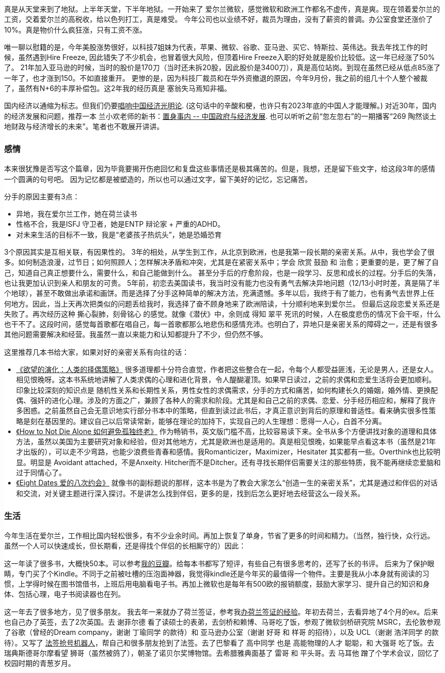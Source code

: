 真是从天堂来到了地狱。上半年天堂，下半年地狱。一开始来了 爱尔兰微软，感觉微软和欧洲工作都名不虚传，真是爽。现在领着爱尔兰的工资，交着爱尔兰的高税收，给以色列打工，真是难受。
今年公司也以业绩不好，裁员为理由，没有了薪资的普调。办公室食堂还涨价了10%。真是物价什么疯狂涨，只有工资不涨。

唯一聊以慰籍的是，今年美股涨势很好，以科技7姐妹为代表，苹果、微软、谷歌、亚马逊、买它、特斯拉、英伟达。我去年找工作的时候，虽然遇到Hire Freeze, 因此错失了不少机会，也冒着很大风险，但顶着Hire Freeze入职的好处就是股价比较低。这一年已经涨了50%了。
21年加入亚马逊的时候，当时的股价是170刀（当时还未拆20股，因此股价是3400刀），真是高位站岗。到现在虽然已经从低点85涨了一年了，也才涨到150。不如直接重开。
更惨的是，因为科技厂裁员和在华外资撤退的原因，今年9月份，我之前的组几十个人整个被裁了，虽然有N+6的丰厚补偿包。这2年我的经历真是 塞翁失马焉知非福。

国内经济以通缩为标志。但我们仍要[唱响中国经济光明论](https://www.cssn.cn/jjx/202312/t20231226_5722894.shtml). (这句话中的辛酸和梗，也许只有2023年底的中国人才能理解。)
对近30年，国内的经济发展和问题，推荐一本 兰小欢老师的新书：[置身事内 -- 中国政府与经济发展](https://book.douban.com/subject/35546622/). 也可以听听之前“忽左忽右”的一期播客“269 陶然谈土地财政与经济增长的未来”。笔者也不敢展开讲讲。

### 感情

本来很犹豫是否写这个篇章，因为毕竟要揭开伤疤回忆和复盘这些事情还是极其痛苦的。但是，我想，还是留下些文字，给这段3年的感情一个圆满的句号吧。
因为记忆都是被塑造的，所以也可以通过文字，留下美好的记忆，忘记痛苦。

分手的原因主要有3点：
- 异地，我在爱尔兰工作，她在荷兰读书
- 性格不合，我是ISFJ 守卫者，她是ENTP 辩论家 + 严重的ADHD。
- 对未来生活的目标不一致，我是“老婆孩子热炕头”，她是恐婚恐育

3个原因其实是互相关联，有因果性的。
3年的相处，从学生到工作，从北京到欧洲，也是我第一段长期的亲密关系。从中，我也学会了很多。如何制造浪漫，过节日；如何照顾人；怎样解决矛盾和冲突，尤其是在紧密关系中；学会 欣赏 鼓励 和 治愈；更重要的是，更了解了自己，知道自己真正想要什么，需要什么，和自己能做到什么。
甚至分手后的疗愈阶段，也是一段学习、反思和成长的过程。分手后的失落，也让我更加认识到亲人和朋友的可贵。
5年前，初恋去美国读书，我当时没有能力也没有勇气去解决异地问题（12/13小时时差，真是隔了半个地球），甚至不敢做出承诺和画饼。而是选择了分手这种简单的解决方法，充满遗憾。多年以后，我终于有了能力，也有勇气去世界上任何地方。因此，当上天再次把类似的问题丢给我时，我选择了奋不顾身地来了欧洲陪读，十分顺利地来到爱尔兰。
但最后这段恋爱关系还是失败了。再次经历这种 撕心裂肺，刻骨铭心 的感觉。就像《潜伏》中，余则成 得知 翠平 死讯的时候，人在极度悲伤的情况下会干呕，什么也干不了。这段时间，感觉每首歌都在唱自己，每一首歌都那么地悲伤和感情充沛。也明白了，异地只是亲密关系的障碍之一，还是有很多其他问题需要解决和经营。我虽然一直以来能力和认知都提升了不少，但仍然不够。

这里推荐几本书给大家，如果对好的亲密关系有向往的话：
- [《欲望的演化：人类的择偶策略》](https://book.douban.com/subject/35153840/) 很多道理都十分符合直觉，作者把这些整合在一起，令每个人都受益匪浅，无论是男人，还是女人。 相见恨晚呀。这本书系统地讲解了人类求偶的心理和进化背景，令人醍醐灌顶。如果早日读过，之前的求偶和恋爱生活将会更加顺利。印象比较深刻的知识点是 随机性关系和长期性关系，男性女性的求偶需求，分手的方式和痛苦，如何构建长久的婚姻，婚外情、更换配偶、强奸的进化心理。涉及的方面之广，兼顾了各种人的需求和阶段。尤其是和自己之前的求偶、恋爱、分手经历相应和，解释了我许多困惑。之前虽然自己会无意识地实行部分书本中的策略，但直到读过此书后，才真正意识到背后的原理和普适性。看来确实很多性策略是刻在基因里的。建议自己以后常读常新，能够在理论的加持下，实现自己的人生理想：愿得一人心，白首不分离。
- [《How to Not Die Alone 如何避免孤独终老》](https://book.douban.com/subject/35353111/) 作为畅销书，英文版门槛不高，比较容易读下来。全书从多个方便讲找对象的道理和具体方法，虽然以美国为主要研究对象和经验，但对其他地方，尤其是欧洲也是适用的。真是相见恨晚，如果能早点看这本书（虽然是21年才出版的），可以走不少弯路，也能少浪费些青春和感情。我Romanticizer，Maximizer，Hesitater 其实都有一些。Overthink也比较明显。明显是 Avoidant attached，不是Anxeity. Hitcher而不是Ditcher。还有寻找长期伴侣需要关注的那些特质，我不能再继续恋爱脑和过于同情心了。
- [《Eight Dates 爱的八次约会》](https://book.douban.com/subject/31457479/) 就像书的副标题说的那样，这本书是为了教会大家怎么“创造一生的亲密关系”，尤其是通过和伴侣的对话和交流，对关键主题进行深入探讨。不是讲怎么找到伴侣，更多的是，找到后怎么更好地去经营这么一段关系。


### 生活

今年生活在爱尔兰，工作相比国内轻松很多，有不少业余时间。再加上恢复了单身，节省了更多的时间和精力。（当然，独行快，众行远。虽然一个人可以快速成长，但长期看，还是得找个伴侣的长相厮守的）因此：

这一年读了很多书，大概快50本。可以参考[我的豆瓣](https://www.douban.com/people/youngforest/)。给每本书都写了短评，有些自己有很多思考的，还写了长的书评。
后来为了保护眼睛，专门买了个Kindle。不同于之前被吐槽的压泡面神器，我觉得kindle还是今年买的最值得一个物件。主要是我从小本身就有阅读的习惯，上学得时候在图书馆借书，上班后用电脑看电子书。再加上微软也是每年有500欧的报销额度，鼓励大家学习、提升自己的知识和身体、包括心理，电子书阅读器也在列。

这一年去了很多地方，见了很多朋友。
我去年一来就办了荷兰签证，参考我[办荷兰签证的经验](https://youngforest.github.io/2022/12/15/Netherlands-Visa-from-Ireland/)。年初去荷兰，去看异地了4个月的ex。后来也自己办了英签，去了2次英国。去 谢菲尔德 看了读硕士的表弟，去剑桥和赖博、马哥吃了饭，参观了微软剑桥研究院 MSRC，去伦敦参观了谷歌（曾经的Dream company，谢谢 丁瑜同学 的款待）和 亚马逊办公室（谢谢 好哥 和 样哥 的招待），以及 UCL（谢谢 浩洋同学 的款待）。又写了 [法签抢号机器人](https://youngforest.github.io/2023/09/20/Ireland-France-visa-monitor/)，帮自己和很多朋友抢到了法签。去了巴黎看了 高中同学 也是 高能物理的人才 聪聪，和 大强哥 吃了饭。去瑞典斯德哥尔摩看望 狮哥（虽然被鸽了），朝圣了诺贝尔奖博物馆。去希腊雅典面基了 雷哥 和 平头哥。去 马耳他 蹭了个学术会议，回忆了校园时期的青葱岁月。
